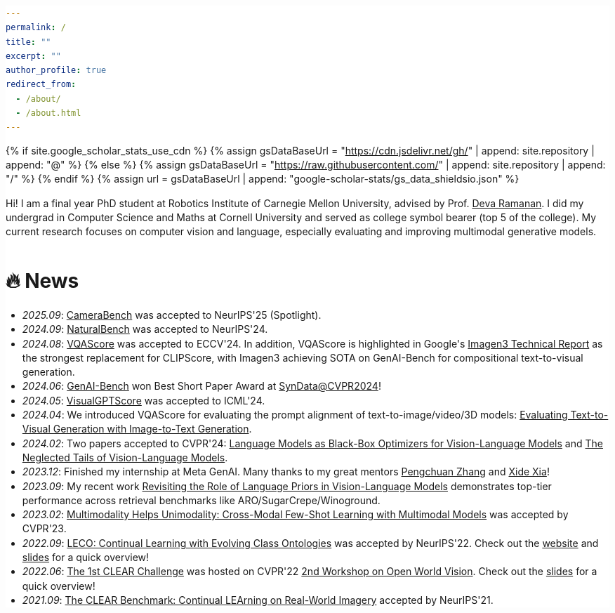 ```yaml
---
permalink: /
title: ""
excerpt: ""
author_profile: true
redirect_from: 
  - /about/
  - /about.html
---
```


{% if site.google_scholar_stats_use_cdn %}
{% assign gsDataBaseUrl = "https://cdn.jsdelivr.net/gh/" | append: site.repository | append: "@" %}
{% else %}
{% assign gsDataBaseUrl = "https://raw.githubusercontent.com/" | append: site.repository | append: "/" %}
{% endif %}
{% assign url = gsDataBaseUrl | append: "google-scholar-stats/gs_data_shieldsio.json" %}

<span class='anchor' id='about-me'></span>

Hi! I am a final year PhD student at Robotics Institute of Carnegie Mellon University, advised by Prof. [Deva Ramanan](https://www.cs.cmu.edu/~deva/). I did my undergrad in Computer Science and Maths at Cornell University and served as college symbol bearer (top 5 of the college). My current research focuses on computer vision and language, especially evaluating and improving multimodal generative models.



# 🔥 News
- *2025.09*: [CameraBench](http://linzhiqiu.github.io/papers/camerabench) was accepted to NeurIPS'25 (Spotlight).
- *2024.09*: [NaturalBench](http://linzhiqiu.github.io/papers/naturalbench) was accepted to NeurIPS'24.
- *2024.08*: [VQAScore](http://linzhiqiu.github.io/papers/vqascore) was accepted to ECCV'24. In addition, VQAScore is highlighted in Google's [Imagen3 Technical Report](https://arxiv.org/abs/2408.07009) as the strongest replacement for CLIPScore, with Imagen3 achieving SOTA on GenAI-Bench for compositional text-to-visual generation.
- *2024.06*: [GenAI-Bench](http://linzhiqiu.github.io/papers/genai_bench) won Best Short Paper Award at <a href="https://syndata4cv.github.io/">SynData@CVPR2024</a>!
- *2024.05*: [VisualGPTScore](http://arxiv.org/abs/2306.01879) was accepted to ICML'24.
- *2024.04*: We introduced VQAScore for evaluating the prompt alignment of text-to-image/video/3D models: [Evaluating Text-to-Visual Generation with Image-to-Text Generation](https://arxiv.org/pdf/2404.01291.pdf).
- *2024.02*: Two papers accepted to CVPR'24: [Language Models as Black-Box Optimizers for Vision-Language Models](https://arxiv.org/abs/2309.05950) and [The Neglected Tails of Vision-Language Models](https://arxiv.org/abs/2401.12425).
- *2023.12*: Finished my internship at Meta GenAI. Many thanks to my great mentors [Pengchuan Zhang](https://pzzhang.github.io/pzzhang/) and [Xide Xia](https://xidexia.github.io/)!
- *2023.09*: My recent work [Revisiting the Role of Language Priors in Vision-Language Models](http://arxiv.org/abs/2306.01879) demonstrates top-tier performance across retrieval benchmarks like ARO/SugarCrepe/Winoground.
- *2023.02*: [Multimodality Helps Unimodality: Cross-Modal Few-Shot Learning with Multimodal Models](https://linzhiqiu.github.io/papers/cross_modal/) was accepted by CVPR'23.
- *2022.09*: [LECO: Continual Learning with Evolving Class Ontologies](https://linzhiqiu.github.io/papers/leco/) was accepted by NeurIPS'22. Check out the [website](https://linzhiqiu.github.io/papers/leco/) and [slides](/papers/leco/LECO.pdf) for a quick overview!
- *2022.06*: [The 1st CLEAR Challenge](http://clear-benchmark.github.io) was hosted on CVPR'22 [2nd Workshop on Open World Vision](https://www.cs.cmu.edu/~shuk/vplow.html). Check out the [slides](/papers/clear/clear_cvpr.pdf) for a quick overview!
- *2021.09*: [The CLEAR Benchmark: Continual LEArning on Real-World Imagery](http://clear-benchmark.github.io) accepted by NeurIPS'21. 